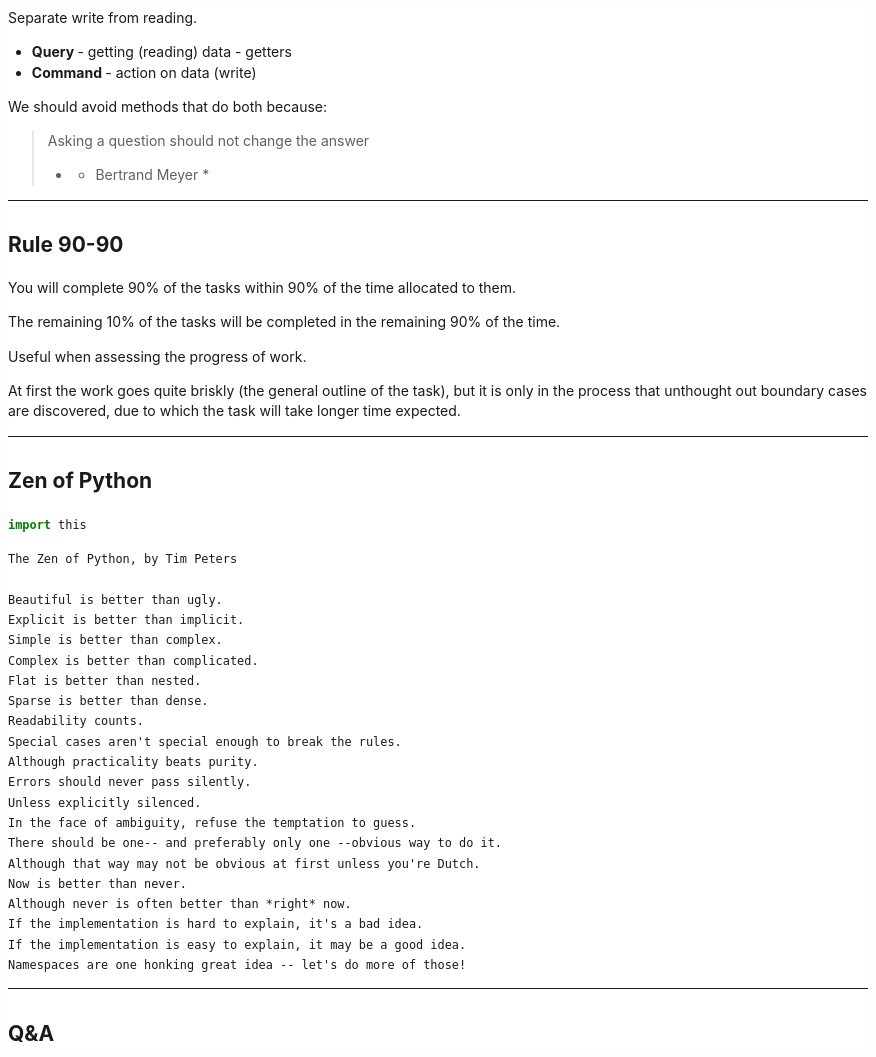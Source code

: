 
Separate write from reading.


*  <strong> Query </strong> - getting (reading) data - getters
*  <strong> Command </strong> - action on data (write)

We should avoid methods that do both because:


> Asking a question should not change the answer
>
> - * Bertrand Meyer *


___

## Rule 90-90

You will complete 90% of the tasks within 90% of the time allocated to them.


The remaining 10% of the tasks will be completed in the remaining 90% of the time.


Useful when assessing the progress of work.


At first the work goes quite briskly (the general outline of the task), but it is only in the process that unthought out boundary cases are discovered, due to which the task will take longer time expected.


___


## Zen of Python

```python
import this
```


```text
The Zen of Python, by Tim Peters

Beautiful is better than ugly.
Explicit is better than implicit.
Simple is better than complex.
Complex is better than complicated.
Flat is better than nested.
Sparse is better than dense.
Readability counts.
Special cases aren't special enough to break the rules.
Although practicality beats purity.
Errors should never pass silently.
Unless explicitly silenced.
In the face of ambiguity, refuse the temptation to guess.
There should be one-- and preferably only one --obvious way to do it.
Although that way may not be obvious at first unless you're Dutch.
Now is better than never.
Although never is often better than *right* now.
If the implementation is hard to explain, it's a bad idea.
If the implementation is easy to explain, it may be a good idea.
Namespaces are one honking great idea -- let's do more of those!
```


___

## Q&A
